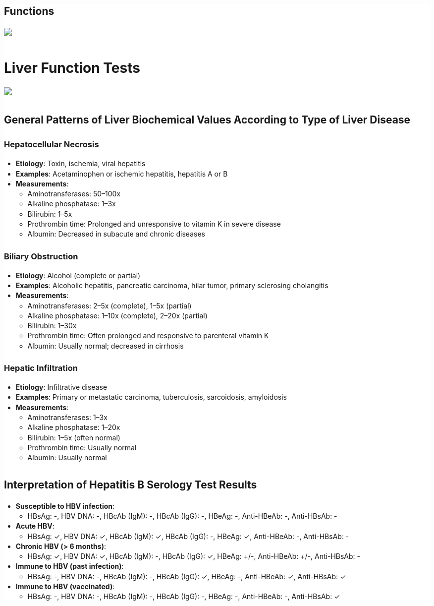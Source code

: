 ## Functions

![](Pasted%20image%2020240131140832.png)

# Liver Function Tests

![](Pasted%20image%2020240131140716.png)

## General Patterns of Liver Biochemical Values According to Type of Liver Disease

### Hepatocellular Necrosis

- **Etiology**: Toxin, ischemia, viral hepatitis
- **Examples**: Acetaminophen or ischemic hepatitis, hepatitis A or B
- **Measurements**:
	- Aminotransferases: 50–100x
	- Alkaline phosphatase: 1–3x
	- Bilirubin: 1–5x
	- Prothrombin time: Prolonged and unresponsive to vitamin K in severe disease
	- Albumin: Decreased in subacute and chronic diseases

### Biliary Obstruction

- **Etiology**: Alcohol (complete or partial)
- **Examples**: Alcoholic hepatitis, pancreatic carcinoma, hilar tumor, primary sclerosing cholangitis
- **Measurements**:
	- Aminotransferases: 2–5x (complete), 1–5x (partial)
	- Alkaline phosphatase: 1–10x (complete), 2–20x (partial)
	- Bilirubin: 1–30x
	- Prothrombin time: Often prolonged and responsive to parenteral vitamin K
	- Albumin: Usually normal; decreased in cirrhosis

### Hepatic Infiltration

- **Etiology**: Infiltrative disease
- **Examples**: Primary or metastatic carcinoma, tuberculosis, sarcoidosis, amyloidosis
- **Measurements**:
	- Aminotransferases: 1–3x
	- Alkaline phosphatase: 1–20x
	- Bilirubin: 1–5x (often normal)
	- Prothrombin time: Usually normal
	- Albumin: Usually normal

## Interpretation of Hepatitis B Serology Test Results

- **Susceptible to HBV infection**:
	- HBsAg: -, HBV DNA: -, HBcAb (IgM): -, HBcAb (IgG): -, HBeAg: -, Anti-HBeAb: -, Anti-HBsAb: -
- **Acute HBV**:
	- HBsAg: ✓, HBV DNA: ✓, HBcAb (IgM): ✓, HBcAb (IgG): -, HBeAg: ✓, Anti-HBeAb: -, Anti-HBsAb: -
- **Chronic HBV (> 6 months)**:
	- HBsAg: ✓, HBV DNA: ✓, HBcAb (IgM): -, HBcAb (IgG): ✓, HBeAg: +/-, Anti-HBeAb: +/-, Anti-HBsAb: -
- **Immune to HBV (past infection)**:
	- HBsAg: -, HBV DNA: -, HBcAb (IgM): -, HBcAb (IgG): ✓, HBeAg: -, Anti-HBeAb: ✓, Anti-HBsAb: ✓
- **Immune to HBV (vaccinated)**:
	- HBsAg: -, HBV DNA: -, HBcAb (IgM): -, HBcAb (IgG): -, HBeAg: -, Anti-HBeAb: -, Anti-HBsAb: ✓
